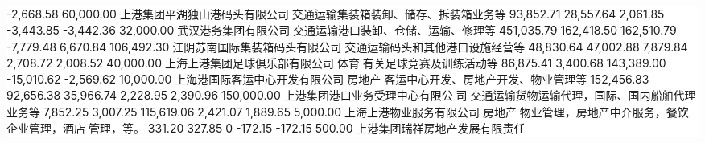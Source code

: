 -2,668.58
60,000.00
上港集团平湖独山港码头有限公司
交通运输集装箱装卸、储存、拆装箱业务等
93,852.71
28,557.64
2,061.85
-3,443.85
-3,442.36
32,000.00
武汉港务集团有限公司
交通运输港口装卸、仓储、运输、修理等
451,035.79
162,418.50
162,510.79
-7,779.48
6,670.84
106,492.30
江阴苏南国际集装箱码头有限公司
交通运输码头和其他港口设施经营等
48,830.64
47,002.88
7,879.84
2,708.72
2,008.52
40,000.00
上海上港集团足球俱乐部有限公司
体育
有关足球竞赛及训练活动等
86,875.41
3,400.68
143,389.00
-15,010.62
-2,569.62
10,000.00
上海港国际客运中心开发有限公司
房地产
客运中心开发、房地产开发、物业管理等
152,456.83
92,656.38
35,966.74
2,228.95
2,390.96
150,000.00
上港集团港口业务受理中心有限公
司
交通运输货物运输代理，国际、国内船舶代理业务等
7,852.25
3,007.25
115,619.06
2,421.07
1,889.65
5,000.00
上海上港物业服务有限公司
房地产
物业管理，房地产中介服务，餐饮企业管理，酒店
管理，等。
331.20
327.85
0
-172.15
-172.15
500.00
上港集团瑞祥房地产发展有限责任